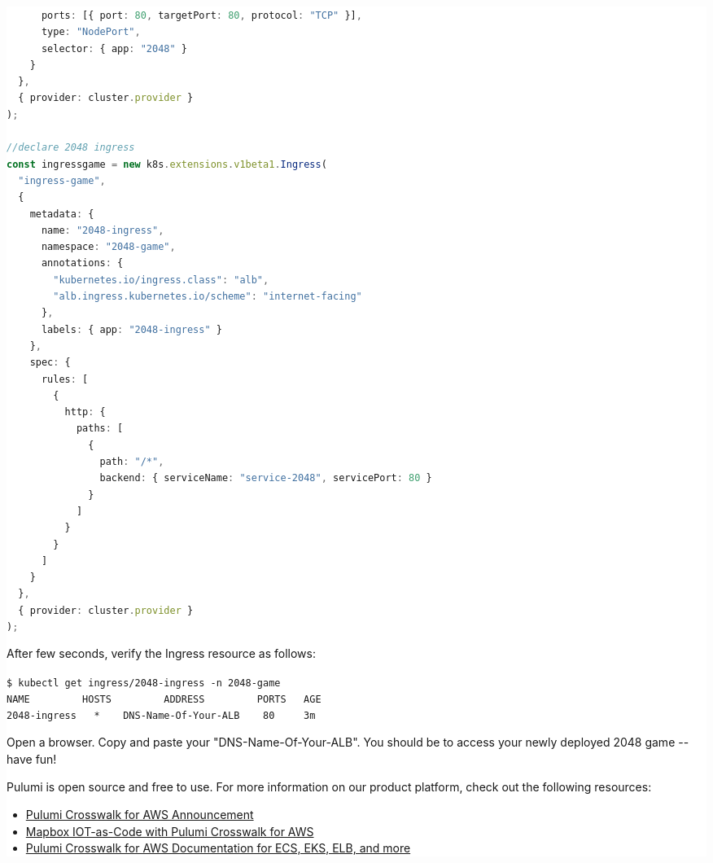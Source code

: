 ```typescript
      ports: [{ port: 80, targetPort: 80, protocol: "TCP" }],
      type: "NodePort",
      selector: { app: "2048" }
    }
  },
  { provider: cluster.provider }
);

//declare 2048 ingress
const ingressgame = new k8s.extensions.v1beta1.Ingress(
  "ingress-game",
  {
    metadata: {
      name: "2048-ingress",
      namespace: "2048-game",
      annotations: {
        "kubernetes.io/ingress.class": "alb",
        "alb.ingress.kubernetes.io/scheme": "internet-facing"
      },
      labels: { app: "2048-ingress" }
    },
    spec: {
      rules: [
        {
          http: {
            paths: [
              {
                path: "/*",
                backend: { serviceName: "service-2048", servicePort: 80 }
              }
            ]
          }
        }
      ]
    }
  },
  { provider: cluster.provider }
);
```

After few seconds, verify the Ingress resource as follows:

    $ kubectl get ingress/2048-ingress -n 2048-game
    NAME         HOSTS         ADDRESS         PORTS   AGE
    2048-ingress   *    DNS-Name-Of-Your-ALB    80     3m

Open a browser. Copy and paste your "DNS-Name-Of-Your-ALB". You should
be to access your newly deployed 2048 game -- have fun!

Pulumi is open source and free to use. For more information on our
product platform, check out the following resources:

- [Pulumi Crosswalk for AWS Announcement](/blog/introducing-pulumi-crosswalk-for-aws-the-easiest-way-to-aws/)
- [Mapbox IOT-as-Code with Pulumi Crosswalk for AWS](/blog/mapbox-iot-as-code-with-pulumi-crosswalk-for-aws/)
- [Pulumi Crosswalk for AWS Documentation for ECS, EKS, ELB, and more](/docs/iac/clouds/aws/guides/)
